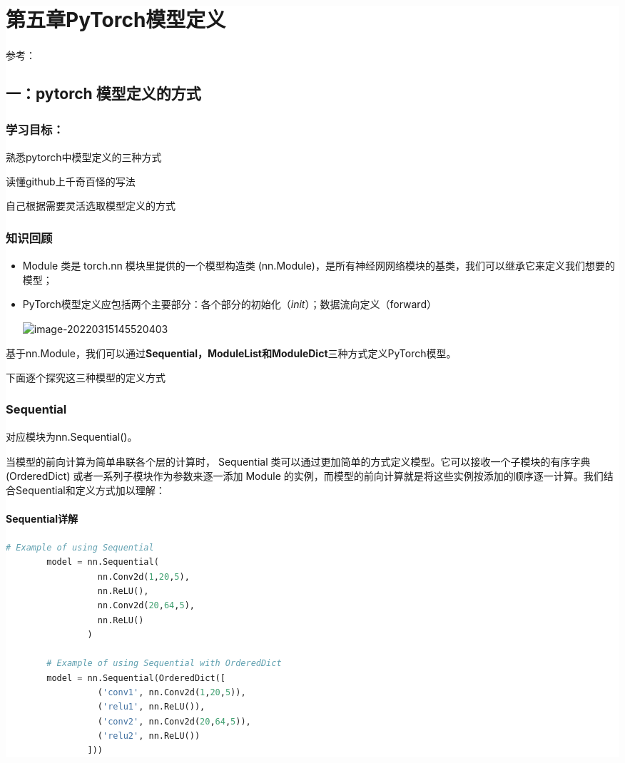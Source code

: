 # **第五章PyTorch模型定义**

参考：

[pytorch模型定义]: https://github.com/datawhalechina/thorough-pytorch/tree/main/%E7%AC%AC%E4%BA%94%E7%AB%A0%20PyTorch%E6%A8%A1%E5%9E%8B%E5%AE%9A%E4%B9%89

## 一：pytorch 模型定义的方式

### 学习目标：

熟悉pytorch中模型定义的三种方式

读懂github上千奇百怪的写法

自己根据需要灵活选取模型定义的方式

### 知识回顾

- Module 类是 torch.nn 模块里提供的一个模型构造类 (nn.Module)，是所有神经⽹网络模块的基类，我们可以继承它来定义我们想要的模型；

- PyTorch模型定义应包括两个主要部分：各个部分的初始化（_*init*_）；数据流向定义（forward）

  ![image-20220315145520403](C:\Users\ASUS\AppData\Roaming\Typora\typora-user-images\image-20220315145520403.png)

基于nn.Module，我们可以通过**Sequential，ModuleList和ModuleDict**三种方式定义PyTorch模型。

下面逐个探究这三种模型的定义方式

### Sequential

对应模块为nn.Sequential()。

当模型的前向计算为简单串联各个层的计算时， Sequential 类可以通过更加简单的方式定义模型。它可以接收一个子模块的有序字典(OrderedDict) 或者一系列子模块作为参数来逐一添加 Module 的实例，⽽模型的前向计算就是将这些实例按添加的顺序逐⼀计算。我们结合Sequential和定义方式加以理解：

#### Sequential详解

```python
# Example of using Sequential
        model = nn.Sequential(
                  nn.Conv2d(1,20,5),
                  nn.ReLU(),
                  nn.Conv2d(20,64,5),
                  nn.ReLU()
                )

        # Example of using Sequential with OrderedDict
        model = nn.Sequential(OrderedDict([
                  ('conv1', nn.Conv2d(1,20,5)),
                  ('relu1', nn.ReLU()),
                  ('conv2', nn.Conv2d(20,64,5)),
                  ('relu2', nn.ReLU())
                ]))

```
